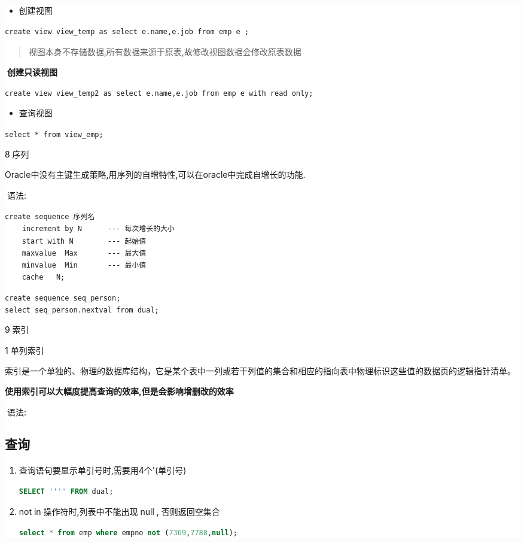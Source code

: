 - 创建视图

```mysql
create view view_temp as select e.name,e.job from emp e ;
```

> 视图本身不存储数据,所有数据来源于原表,故修改视图数据会修改原表数据

​	**创建只读视图**

```mysql
create view view_temp2 as select e.name,e.job from emp e with read only; 
```

- 查询视图

```
select * from view_emp;
```

8 序列

​	Oracle中没有主键生成策略,用序列的自增特性,可以在oracle中完成自增长的功能.

​	语法:

```mysql
create sequence 序列名
	increment by N 		--- 每次增长的大小
	start with N		--- 起始值
	maxvalue  Max		--- 最大值
	minvalue  Min		--- 最小值
	cache	N;	
```

```mysql
create sequence seq_person;
select seq_person.nextval from dual;
```

9 索引

1 单列索引

​	索引是一个单独的、物理的数据库结构，它是某个表中一列或若干列值的集合和相应的指向表中物理标识这些值的数据页的逻辑指针清单。

**使用索引可以大幅度提高查询的效率,但是会影响增删改的效率**

​	语法:

## 查询

1. 查询语句要显示单引号时,需要用4个'(单引号)

   ```Sql
   SELECT '''' FROM dual;
   ```

2. not in 操作符时,列表中不能出现 null , 否则返回空集合

   ```Sql
   select * from emp where empno not (7369,7788,null);
   ```
